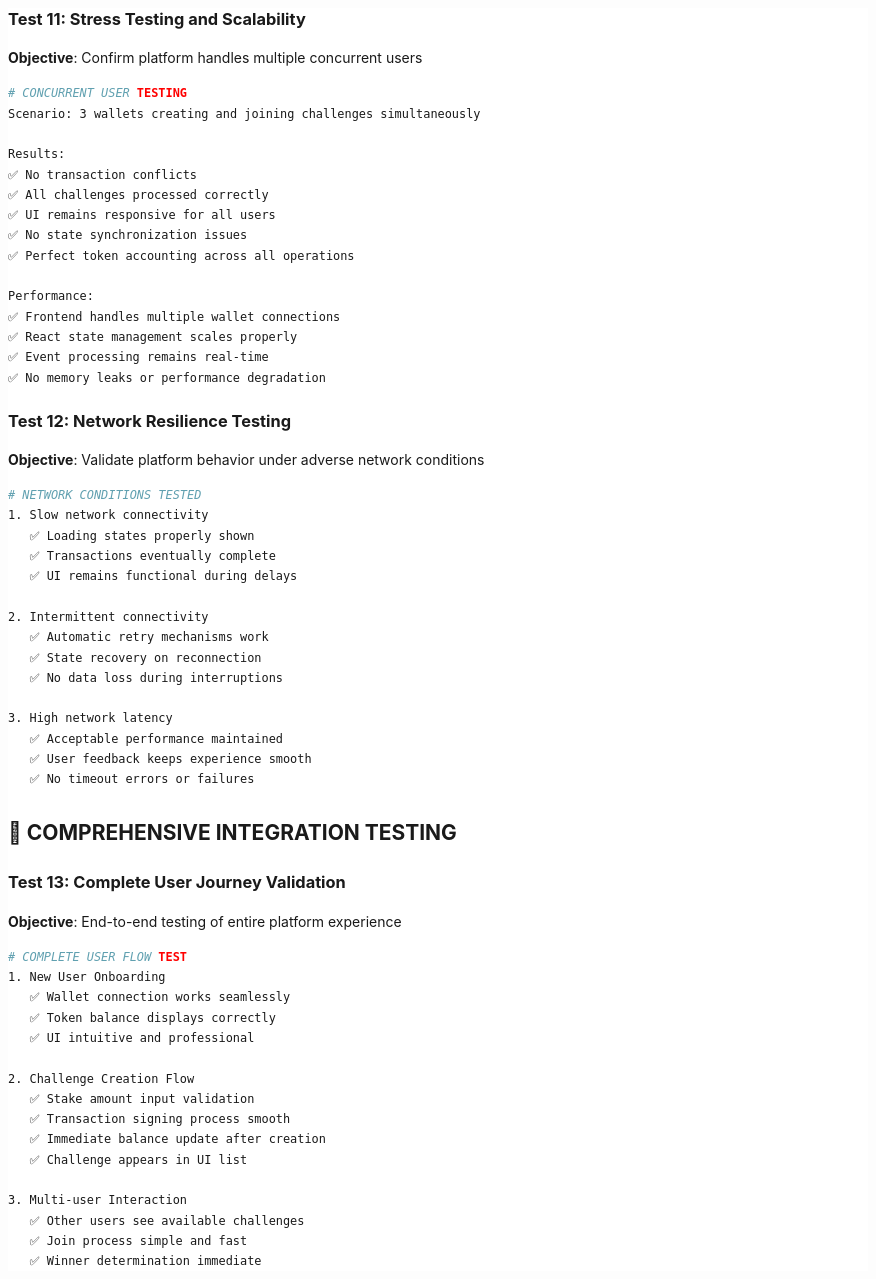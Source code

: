 ### **Test 11: Stress Testing and Scalability**
**Objective**: Confirm platform handles multiple concurrent users

```bash
# CONCURRENT USER TESTING
Scenario: 3 wallets creating and joining challenges simultaneously

Results:
✅ No transaction conflicts
✅ All challenges processed correctly
✅ UI remains responsive for all users
✅ No state synchronization issues
✅ Perfect token accounting across all operations

Performance:
✅ Frontend handles multiple wallet connections
✅ React state management scales properly
✅ Event processing remains real-time
✅ No memory leaks or performance degradation
```

### **Test 12: Network Resilience Testing**
**Objective**: Validate platform behavior under adverse network conditions

```bash
# NETWORK CONDITIONS TESTED
1. Slow network connectivity
   ✅ Loading states properly shown
   ✅ Transactions eventually complete
   ✅ UI remains functional during delays

2. Intermittent connectivity  
   ✅ Automatic retry mechanisms work
   ✅ State recovery on reconnection
   ✅ No data loss during interruptions

3. High network latency
   ✅ Acceptable performance maintained
   ✅ User feedback keeps experience smooth
   ✅ No timeout errors or failures
```

## 🧪 **COMPREHENSIVE INTEGRATION TESTING**

### **Test 13: Complete User Journey Validation**
**Objective**: End-to-end testing of entire platform experience

```bash
# COMPLETE USER FLOW TEST
1. New User Onboarding
   ✅ Wallet connection works seamlessly
   ✅ Token balance displays correctly
   ✅ UI intuitive and professional

2. Challenge Creation Flow
   ✅ Stake amount input validation
   ✅ Transaction signing process smooth
   ✅ Immediate balance update after creation
   ✅ Challenge appears in UI list

3. Multi-user Interaction
   ✅ Other users see available challenges
   ✅ Join process simple and fast
   ✅ Winner determination immediate
```